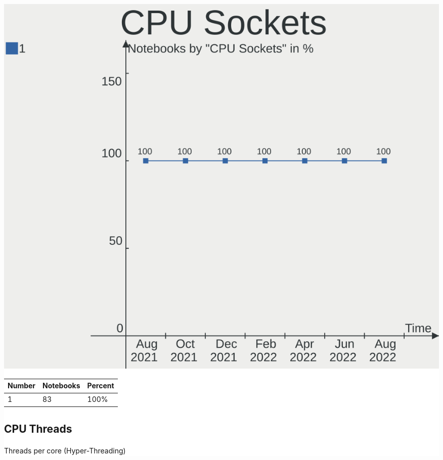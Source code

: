 ![CPU Sockets](./images/line_chart/cpu_sockets.svg)

| Number | Notebooks | Percent |
|--------|-----------|---------|
| 1      | 83        | 100%    |

CPU Threads
-----------

Threads per core (Hyper-Threading)
